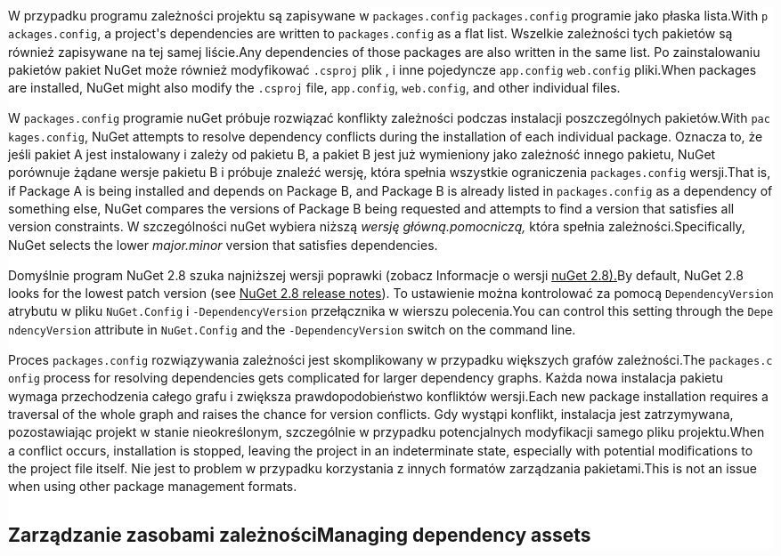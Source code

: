 <span data-ttu-id="8b0d0-162">W przypadku programu zależności projektu są zapisywane w `packages.config` `packages.config` programie jako płaska lista.</span><span class="sxs-lookup"><span data-stu-id="8b0d0-162">With `packages.config`, a project's dependencies are written to `packages.config` as a flat list.</span></span> <span data-ttu-id="8b0d0-163">Wszelkie zależności tych pakietów są również zapisywane na tej samej liście.</span><span class="sxs-lookup"><span data-stu-id="8b0d0-163">Any dependencies of those packages are also written in the same list.</span></span> <span data-ttu-id="8b0d0-164">Po zainstalowaniu pakietów pakiet NuGet może również modyfikować `.csproj` plik , i inne pojedyncze `app.config` `web.config` pliki.</span><span class="sxs-lookup"><span data-stu-id="8b0d0-164">When packages are installed, NuGet might also modify the `.csproj` file, `app.config`, `web.config`, and other individual files.</span></span>

<span data-ttu-id="8b0d0-165">W `packages.config` programie nuGet próbuje rozwiązać konflikty zależności podczas instalacji poszczególnych pakietów.</span><span class="sxs-lookup"><span data-stu-id="8b0d0-165">With `packages.config`, NuGet attempts to resolve dependency conflicts during the installation of each individual package.</span></span> <span data-ttu-id="8b0d0-166">Oznacza to, że jeśli pakiet A jest instalowany i zależy od pakietu B, a pakiet B jest już wymieniony jako zależność innego pakietu, NuGet porównuje żądane wersje pakietu B i próbuje znaleźć wersję, która spełnia wszystkie ograniczenia `packages.config` wersji.</span><span class="sxs-lookup"><span data-stu-id="8b0d0-166">That is, if Package A is being installed and depends on Package B, and Package B is already listed in `packages.config` as a dependency of something else, NuGet compares the versions of Package B being requested and attempts to find a version that satisfies all version constraints.</span></span> <span data-ttu-id="8b0d0-167">W szczególności nuGet wybiera niższą *wersję główną.pomocniczą,* która spełnia zależności.</span><span class="sxs-lookup"><span data-stu-id="8b0d0-167">Specifically, NuGet selects the lower *major.minor* version that satisfies dependencies.</span></span>

<span data-ttu-id="8b0d0-168">Domyślnie program NuGet 2.8 szuka najniższej wersji poprawki (zobacz Informacje o wersji [nuGet 2.8).](../release-notes/nuget-2.8.md#patch-resolution-for-dependencies)</span><span class="sxs-lookup"><span data-stu-id="8b0d0-168">By default, NuGet 2.8 looks for the lowest patch version (see [NuGet 2.8 release notes](../release-notes/nuget-2.8.md#patch-resolution-for-dependencies)).</span></span> <span data-ttu-id="8b0d0-169">To ustawienie można kontrolować za pomocą `DependencyVersion` atrybutu w pliku `NuGet.Config` i `-DependencyVersion` przełącznika w wierszu polecenia.</span><span class="sxs-lookup"><span data-stu-id="8b0d0-169">You can control this setting through the `DependencyVersion` attribute in `NuGet.Config` and the `-DependencyVersion` switch on the command line.</span></span>  

<span data-ttu-id="8b0d0-170">Proces `packages.config` rozwiązywania zależności jest skomplikowany w przypadku większych grafów zależności.</span><span class="sxs-lookup"><span data-stu-id="8b0d0-170">The `packages.config` process for resolving dependencies gets complicated for larger dependency graphs.</span></span> <span data-ttu-id="8b0d0-171">Każda nowa instalacja pakietu wymaga przechodzenia całego grafu i zwiększa prawdopodobieństwo konfliktów wersji.</span><span class="sxs-lookup"><span data-stu-id="8b0d0-171">Each new package installation requires a traversal of the whole graph and raises the chance for version conflicts.</span></span> <span data-ttu-id="8b0d0-172">Gdy wystąpi konflikt, instalacja jest zatrzymywana, pozostawiając projekt w stanie nieokreślonym, szczególnie w przypadku potencjalnych modyfikacji samego pliku projektu.</span><span class="sxs-lookup"><span data-stu-id="8b0d0-172">When a conflict occurs, installation is stopped, leaving the project in an indeterminate state, especially with potential modifications to the project file itself.</span></span> <span data-ttu-id="8b0d0-173">Nie jest to problem w przypadku korzystania z innych formatów zarządzania pakietami.</span><span class="sxs-lookup"><span data-stu-id="8b0d0-173">This is not an issue when using other package management formats.</span></span>

## <a name="managing-dependency-assets"></a><span data-ttu-id="8b0d0-174">Zarządzanie zasobami zależności</span><span class="sxs-lookup"><span data-stu-id="8b0d0-174">Managing dependency assets</span></span>
